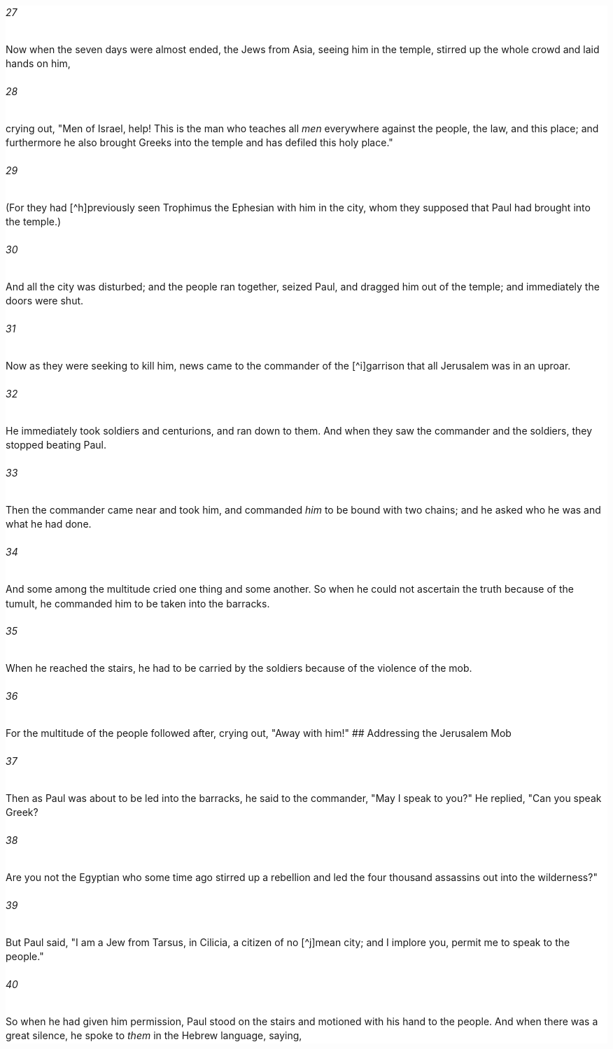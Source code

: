 ###### 27 
Now when the seven days were almost ended, the Jews from Asia, seeing him in the temple, stirred up the whole crowd and laid hands on him, 

###### 28 
crying out, "Men of Israel, help! This is the man who teaches all _men_ everywhere against the people, the law, and this place; and furthermore he also brought Greeks into the temple and has defiled this holy place." 

###### 29 
(For they had [^h]previously seen Trophimus the Ephesian with him in the city, whom they supposed that Paul had brought into the temple.) 

###### 30 
And all the city was disturbed; and the people ran together, seized Paul, and dragged him out of the temple; and immediately the doors were shut. 

###### 31 
Now as they were seeking to kill him, news came to the commander of the [^i]garrison that all Jerusalem was in an uproar. 

###### 32 
He immediately took soldiers and centurions, and ran down to them. And when they saw the commander and the soldiers, they stopped beating Paul. 

###### 33 
Then the commander came near and took him, and commanded _him_ to be bound with two chains; and he asked who he was and what he had done. 

###### 34 
And some among the multitude cried one thing and some another. So when he could not ascertain the truth because of the tumult, he commanded him to be taken into the barracks. 

###### 35 
When he reached the stairs, he had to be carried by the soldiers because of the violence of the mob. 

###### 36 
For the multitude of the people followed after, crying out, "Away with him!" ## Addressing the Jerusalem Mob 

###### 37 
Then as Paul was about to be led into the barracks, he said to the commander, "May I speak to you?" He replied, "Can you speak Greek? 

###### 38 
Are you not the Egyptian who some time ago stirred up a rebellion and led the four thousand assassins out into the wilderness?" 

###### 39 
But Paul said, "I am a Jew from Tarsus, in Cilicia, a citizen of no [^j]mean city; and I implore you, permit me to speak to the people." 

###### 40 
So when he had given him permission, Paul stood on the stairs and motioned with his hand to the people. And when there was a great silence, he spoke to _them_ in the Hebrew language, saying,
